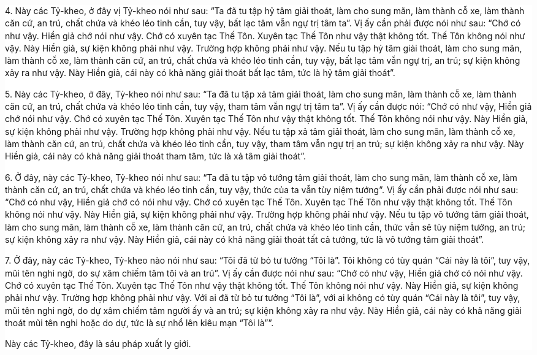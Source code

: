4\. Này các Tỷ-kheo, ở đây vị Tỷ-kheo nói như sau: “Ta đã tu tập hỷ tâm giải thoát, làm cho sung mãn,
làm thành cỗ xe, làm thành căn cứ, an trú, chất chứa và khéo léo tinh cần, tuy vậy, bất lạc tâm vẫn ngự
trị tâm ta”. Vị ấy cần phải được nói như sau: “Chớ có như vậy. Hiền giả chớ nói như vậy. Chớ có xuyên
tạc Thế Tôn. Xuyên tạc Thế Tôn như vậy thật không tốt. Thế Tôn không nói như vậy. Này Hiền giả, sự
kiện không phải như vậy. Trường hợp không phải như vậy. Nếu tu tập hỷ tâm giải thoát, làm cho sung
mãn, làm thành cỗ xe, làm thành căn cứ, an trú, chất chứa và khéo léo tinh cần, tuy vậy, bất lạc tâm vẫn
ngự trị, an trú; sự kiện không xảy ra như vậy. Này Hiền giả, cái này có khả năng giải thoát bất lạc tâm,
tức là hỷ tâm giải thoát”.

5\. Này các Tỷ-kheo, ở đây, Tỷ-kheo nói như sau: “Ta đã tu tập xả tâm giải thoát, làm cho sung mãn, làm
thành cỗ xe, làm thành căn cứ, an trú, chất chứa và khéo léo tinh cần, tuy vậy, tham tâm vẫn ngự trị tâm
ta”. Vị ấy cần được nói: “Chớ có như vậy, Hiền giả chớ nói như vậy. Chớ có xuyên tạc Thế Tôn. Xuyên
tạc Thế Tôn như vậy thật không tốt. Thế Tôn không nói như vậy. Này Hiền giả, sự kiện không phải như
vậy. Trường hợp không phải như vậy. Nếu tu tập xả tâm giải thoát, làm cho sung mãn, làm thành cỗ xe,
làm thành căn cứ, an trú, chất chứa và khéo léo tinh cần, tuy vậy, tham tâm vẫn ngự trị an trú; sự kiện
không xảy ra như vậy. Này Hiền giả, cái này có khả năng giải thoát tham tâm, tức là xả tâm giải thoát”.

6\. Ở đây, này các Tỷ-kheo, Tỷ-kheo nói như sau: “Ta đã tu tập vô tướng tâm giải thoát, làm cho sung
mãn, làm thành cỗ xe, làm thành căn cứ, an trú, chất chứa và khéo léo tinh cần, tuy vậy, thức của ta vẫn
tùy niệm tướng”. Vị ấy cần phải được nói như sau: “Chớ có như vậy, Hiền giả chớ có nói như vậy. Chớ
có xuyên tạc Thế Tôn. Xuyên tạc Thế Tôn như vậy thật không tốt. Thế Tôn không nói như vậy. Này
Hiền giả, sự kiện không phải như vậy. Trường hợp không phải như vậy. Nếu tu tập vô tướng tâm giải
thoát, làm cho sung mãn, làm thành cỗ xe, làm thành căn cứ, an trú, chất chứa và khéo léo tinh cần, thức
vẫn sẽ tùy niệm tướng, an trú; sự kiện không xảy ra như vậy. Này Hiền giả, cái này có khả năng giải
thoát tất cả tướng, tức là vô tướng tâm giải thoát”.

7\. Ở đây, này các Tỷ-kheo, Tỷ-kheo nào nói như sau: “Tôi đã từ bỏ tư tưởng “Tôi là”. Tôi không có tùy
quán “Cái này là tôi”, tuy vậy, mũi tên nghi ngờ, do sự xâm chiếm tâm tôi và an trú”. Vị ấy cần được nói
như sau: “Chớ có như vậy, Hiền giả chớ có nói như vậy. Chớ có xuyên tạc Thế Tôn. Xuyên tạc Thế Tôn
như vậy thật không tốt. Thế Tôn không nói như vậy. Này Hiền giả, sự kiện không phải như vậy. Trường
hợp không phải như vậy. Với ai đã từ bỏ tư tưởng “Tôi là”, với ai không có tùy quán “Cái này là tôi”,
tuy vậy, mũi tên nghi ngờ, do dự xâm chiếm tâm người ấy và an trú; sự kiện không xảy ra như vậy. Này
Hiền giả, cái này có khả năng giải thoát mũi tên nghi hoặc do dự, tức là sự nhổ lên kiêu mạn “Tôi là””.

Này các Tỷ-kheo, đây là sáu pháp xuất ly giới.
